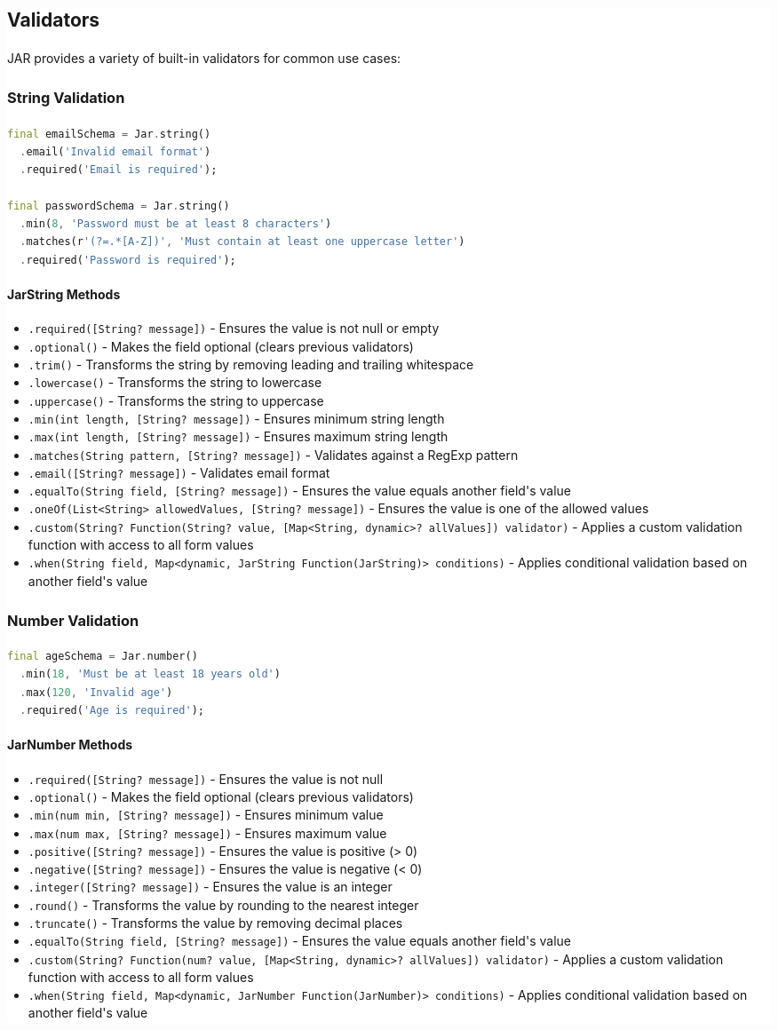 ## Validators

JAR provides a variety of built-in validators for common use cases:

### String Validation

```dart
final emailSchema = Jar.string()
  .email('Invalid email format')
  .required('Email is required');

final passwordSchema = Jar.string()
  .min(8, 'Password must be at least 8 characters')
  .matches(r'(?=.*[A-Z])', 'Must contain at least one uppercase letter')
  .required('Password is required');
```

#### JarString Methods

- `.required([String? message])` - Ensures the value is not null or empty
- `.optional()` - Makes the field optional (clears previous validators)
- `.trim()` - Transforms the string by removing leading and trailing whitespace
- `.lowercase()` - Transforms the string to lowercase
- `.uppercase()` - Transforms the string to uppercase
- `.min(int length, [String? message])` - Ensures minimum string length
- `.max(int length, [String? message])` - Ensures maximum string length
- `.matches(String pattern, [String? message])` - Validates against a RegExp pattern
- `.email([String? message])` - Validates email format
- `.equalTo(String field, [String? message])` - Ensures the value equals another field's value
- `.oneOf(List<String> allowedValues, [String? message])` - Ensures the value is one of the allowed values
- `.custom(String? Function(String? value, [Map<String, dynamic>? allValues]) validator)` - Applies a custom validation function with access to all form values
- `.when(String field, Map<dynamic, JarString Function(JarString)> conditions)` - Applies conditional validation based on another field's value

### Number Validation

```dart
final ageSchema = Jar.number()
  .min(18, 'Must be at least 18 years old')
  .max(120, 'Invalid age')
  .required('Age is required');
```

#### JarNumber Methods

- `.required([String? message])` - Ensures the value is not null
- `.optional()` - Makes the field optional (clears previous validators)
- `.min(num min, [String? message])` - Ensures minimum value
- `.max(num max, [String? message])` - Ensures maximum value
- `.positive([String? message])` - Ensures the value is positive (> 0)
- `.negative([String? message])` - Ensures the value is negative (< 0)
- `.integer([String? message])` - Ensures the value is an integer
- `.round()` - Transforms the value by rounding to the nearest integer
- `.truncate()` - Transforms the value by removing decimal places
- `.equalTo(String field, [String? message])` - Ensures the value equals another field's value
- `.custom(String? Function(num? value, [Map<String, dynamic>? allValues]) validator)` - Applies a custom validation function with access to all form values
- `.when(String field, Map<dynamic, JarNumber Function(JarNumber)> conditions)` - Applies conditional validation based on another field's value
